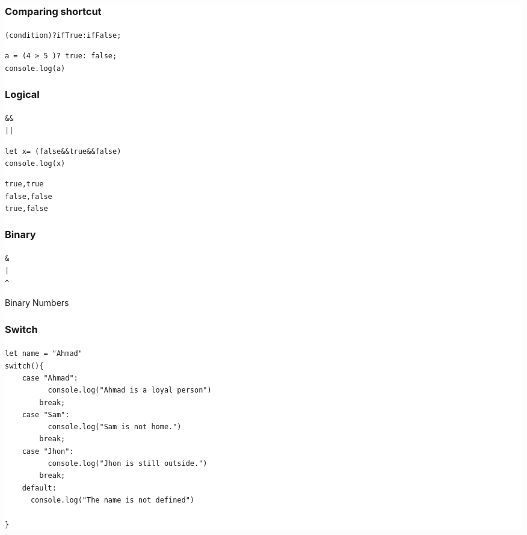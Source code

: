 ### Comparing shortcut

```
(condition)?ifTrue:ifFalse;
```

```
a = (4 > 5 )? true: false; 
console.log(a)
```

### Logical

```
&&
||
```

```
let x= (false&&true&&false)
console.log(x)
```

```
true,true
false,false
true,false
```

### Binary

```
&
|
^
```

Binary Numbers 

### Switch

```
let name = "Ahmad"
switch(){
    case "Ahmad":
          console.log("Ahmad is a loyal person")
        break;
    case "Sam":
          console.log("Sam is not home.")
        break; 
    case "Jhon":
          console.log("Jhon is still outside.")
        break;
    default:
      console.log("The name is not defined")

}
```
```
```
